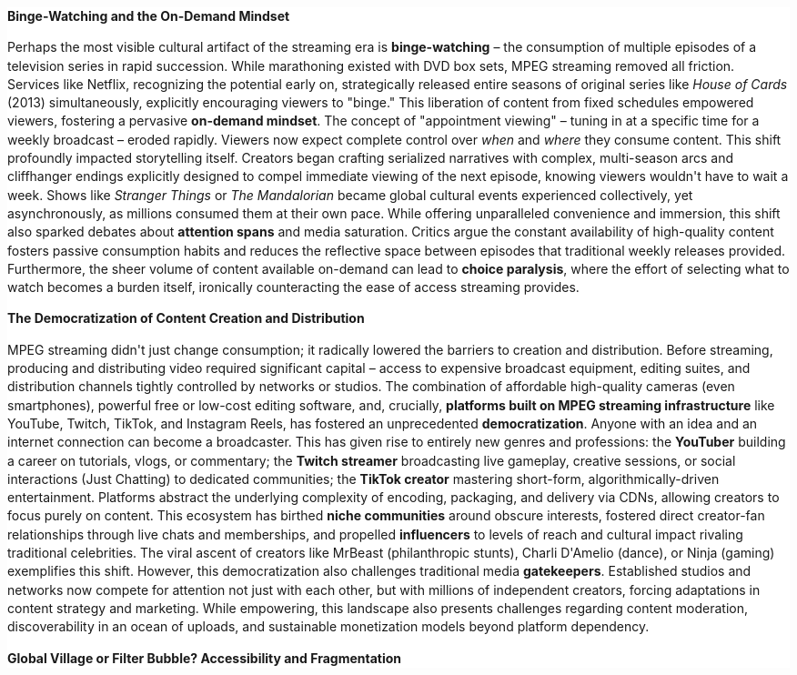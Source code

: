 **Binge-Watching and the On-Demand Mindset**

Perhaps the most visible cultural artifact of the streaming era is **binge-watching** – the consumption of multiple episodes of a television series in rapid succession. While marathoning existed with DVD box sets, MPEG streaming removed all friction. Services like Netflix, recognizing the potential early on, strategically released entire seasons of original series like *House of Cards* (2013) simultaneously, explicitly encouraging viewers to "binge." This liberation of content from fixed schedules empowered viewers, fostering a pervasive **on-demand mindset**. The concept of "appointment viewing" – tuning in at a specific time for a weekly broadcast – eroded rapidly. Viewers now expect complete control over *when* and *where* they consume content. This shift profoundly impacted storytelling itself. Creators began crafting serialized narratives with complex, multi-season arcs and cliffhanger endings explicitly designed to compel immediate viewing of the next episode, knowing viewers wouldn't have to wait a week. Shows like *Stranger Things* or *The Mandalorian* became global cultural events experienced collectively, yet asynchronously, as millions consumed them at their own pace. While offering unparalleled convenience and immersion, this shift also sparked debates about **attention spans** and media saturation. Critics argue the constant availability of high-quality content fosters passive consumption habits and reduces the reflective space between episodes that traditional weekly releases provided. Furthermore, the sheer volume of content available on-demand can lead to **choice paralysis**, where the effort of selecting what to watch becomes a burden itself, ironically counteracting the ease of access streaming provides.

**The Democratization of Content Creation and Distribution**

MPEG streaming didn't just change consumption; it radically lowered the barriers to creation and distribution. Before streaming, producing and distributing video required significant capital – access to expensive broadcast equipment, editing suites, and distribution channels tightly controlled by networks or studios. The combination of affordable high-quality cameras (even smartphones), powerful free or low-cost editing software, and, crucially, **platforms built on MPEG streaming infrastructure** like YouTube, Twitch, TikTok, and Instagram Reels, has fostered an unprecedented **democratization**. Anyone with an idea and an internet connection can become a broadcaster. This has given rise to entirely new genres and professions: the **YouTuber** building a career on tutorials, vlogs, or commentary; the **Twitch streamer** broadcasting live gameplay, creative sessions, or social interactions (Just Chatting) to dedicated communities; the **TikTok creator** mastering short-form, algorithmically-driven entertainment. Platforms abstract the underlying complexity of encoding, packaging, and delivery via CDNs, allowing creators to focus purely on content. This ecosystem has birthed **niche communities** around obscure interests, fostered direct creator-fan relationships through live chats and memberships, and propelled **influencers** to levels of reach and cultural impact rivaling traditional celebrities. The viral ascent of creators like MrBeast (philanthropic stunts), Charli D'Amelio (dance), or Ninja (gaming) exemplifies this shift. However, this democratization also challenges traditional media **gatekeepers**. Established studios and networks now compete for attention not just with each other, but with millions of independent creators, forcing adaptations in content strategy and marketing. While empowering, this landscape also presents challenges regarding content moderation, discoverability in an ocean of uploads, and sustainable monetization models beyond platform dependency.

**Global Village or Filter Bubble? Accessibility and Fragmentation**
